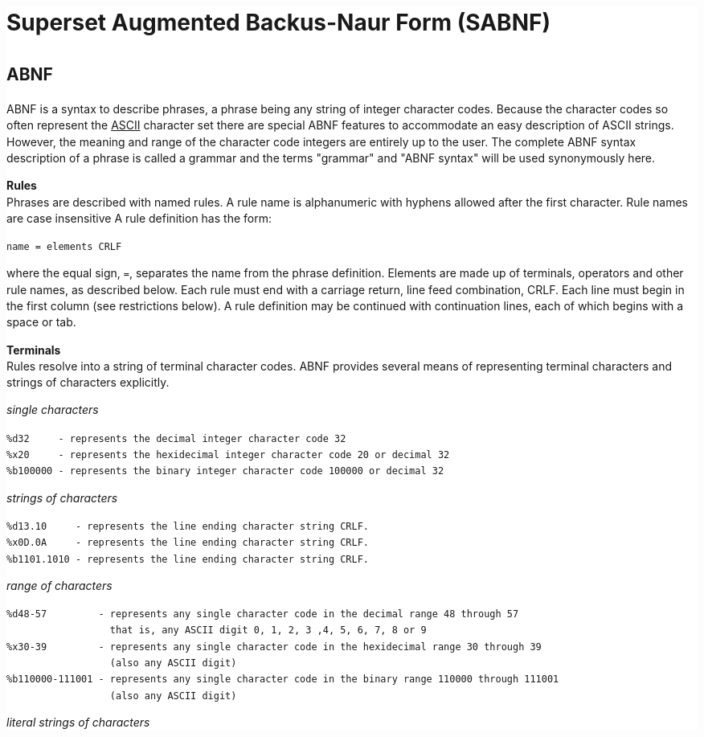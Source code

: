 ﻿# Superset Augmented Backus-Naur Form (SABNF)


## ABNF

ABNF is a syntax to describe phrases, a phrase being any string of integer character codes.
Because the character codes so often represent the [ASCII](http://www.asciitable.com/) character set there are special
ABNF features to accommodate an easy description of ASCII strings. However, the meaning and range of the
character code integers are entirely up to the user.
The complete ABNF syntax description of a phrase
is called a grammar and the terms "grammar" and "ABNF syntax" will be used synonymously here.

**Rules**  
Phrases are described with named rules. A rule name is alphanumeric with hyphens allowed after the first character.
Rule names are case insensitive A rule definition  has the form:
```
name = elements CRLF
```
where the equal sign, `=`, separates the name from the phrase definition.
Elements are made up of terminals, operators and other rule names, as described below.
Each rule must end with a carriage return, line feed combination, CRLF.
Each line must begin in the first column (see restrictions below).
A rule definition may be continued with continuation lines, each of which begins with a space or tab.

**Terminals**  
Rules resolve into a string of terminal character codes. ABNF provides several means of representing terminal
characters and strings of characters explicitly.

*single characters*
```
%d32     - represents the decimal integer character code 32
%x20     - represents the hexidecimal integer character code 20 or decimal 32
%b100000 - represents the binary integer character code 100000 or decimal 32 
```
*strings of characters*
```
%d13.10     - represents the line ending character string CRLF.
%x0D.0A     - represents the line ending character string CRLF. 
%b1101.1010 - represents the line ending character string CRLF. 
```

*range of characters*
```
%d48-57         - represents any single character code in the decimal range 48 through 57
                  that is, any ASCII digit 0, 1, 2, 3 ,4, 5, 6, 7, 8 or 9
%x30-39         - represents any single character code in the hexidecimal range 30 through 39
                  (also any ASCII digit)
%b110000-111001 - represents any single character code in the binary range 110000 through 111001
                  (also any ASCII digit)
```
*literal strings of characters*<br>
